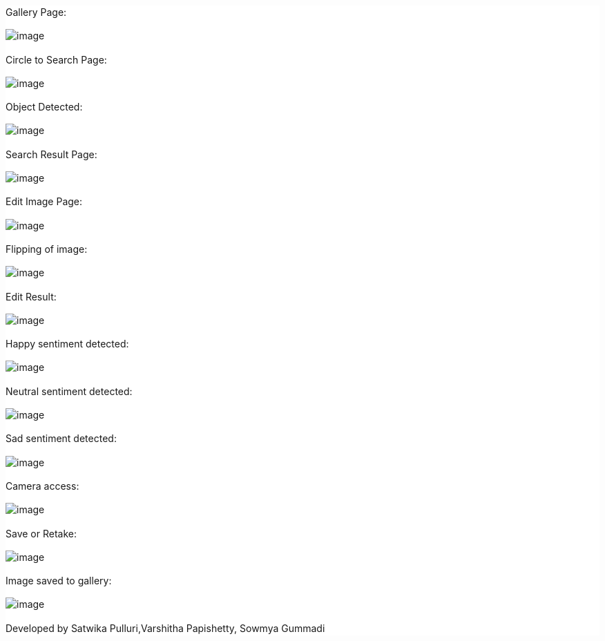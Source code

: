 Gallery Page:

<img width="396" height="672" alt="image" src="https://github.com/user-attachments/assets/a7fb399d-dd50-4519-bba2-08e9029a16dc" />


Circle to Search Page:

<img width="396" height="672" alt="image" src="https://github.com/user-attachments/assets/715060a1-6c9d-4c15-a944-af6a778ae638" />


Object Detected:

<img width="432" height="672" alt="image" src="https://github.com/user-attachments/assets/da88a978-5ff4-4d83-a9f2-edebc8e6bbad" />


Search Result Page:

<img width="451" height="672" alt="image" src="https://github.com/user-attachments/assets/1cf66f26-6f19-4759-926e-1f292ac827f3" />


Edit Image Page:

<img width="495" height="670" alt="image" src="https://github.com/user-attachments/assets/dae67e0d-f547-438c-aded-325a72636c68" />


Flipping of image:

<img width="495" height="670" alt="image" src="https://github.com/user-attachments/assets/6faa884b-fe4c-4fc3-82d2-2976d59ee189" />


Edit Result:

<img width="462" height="670" alt="image" src="https://github.com/user-attachments/assets/173a50b8-56c8-4563-b47a-7eabfa64d918" />


Happy sentiment detected:

<img width="468" height="694" alt="image" src="https://github.com/user-attachments/assets/d973b334-9e09-4e07-9447-3618c8fbf8c2" />


Neutral sentiment detected:

<img width="480" height="693" alt="image" src="https://github.com/user-attachments/assets/347ef501-1227-4087-927b-a47cf639619f" />


Sad sentiment detected:

<img width="504" height="693" alt="image" src="https://github.com/user-attachments/assets/65d81546-59f3-49ba-9b66-7f4caf6f222f" />


Camera access:

<img width="424" height="648" alt="image" src="https://github.com/user-attachments/assets/59d45de2-675d-43c3-a442-90c53ba0b2cd" />


Save or Retake:

<img width="427" height="648" alt="image" src="https://github.com/user-attachments/assets/e10d2e26-d586-4141-8349-494b10373dc7" />


Image saved to gallery:

<img width="424" height="648" alt="image" src="https://github.com/user-attachments/assets/d0225668-995c-4cd2-ba2a-6b5984b7c15e" />


Developed by Satwika Pulluri,Varshitha Papishetty, Sowmya Gummadi
